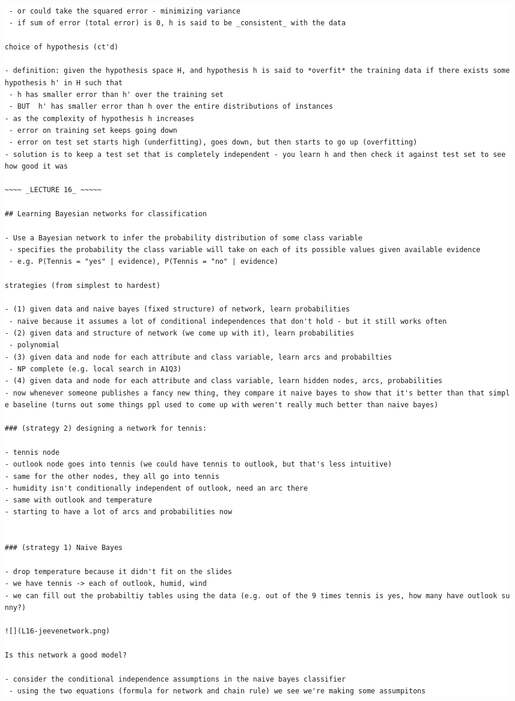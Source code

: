 ~~~~ _LECTURE 1_ ~~~~~
 - or could take the squared error - minimizing variance
 - if sum of error (total error) is 0, h is said to be _consistent_ with the data

choice of hypothesis (ct'd)

- definition: given the hypothesis space H, and hypothesis h is said to *overfit* the training data if there exists some hypothesis h' in H such that
 - h has smaller error than h' over the training set
 - BUT  h' has smaller error than h over the entire distributions of instances
- as the complexity of hypothesis h increases
 - error on training set keeps going down
 - error on test set starts high (underfitting), goes down, but then starts to go up (overfitting)
- solution is to keep a test set that is completely independent - you learn h and then check it against test set to see how good it was

~~~~ _LECTURE 16_ ~~~~~

## Learning Bayesian networks for classification

- Use a Bayesian network to infer the probability distribution of some class variable
 - specifies the probability the class variable will take on each of its possible values given available evidence
 - e.g. P(Tennis = "yes" | evidence), P(Tennis = "no" | evidence)

strategies (from simplest to hardest)

- (1) given data and naive bayes (fixed structure) of network, learn probabilities 
 - naive because it assumes a lot of conditional independences that don't hold - but it still works often
- (2) given data and structure of network (we come up with it), learn probabilities 
 - polynomial
- (3) given data and node for each attribute and class variable, learn arcs and probabilties 
 - NP complete (e.g. local search in A1Q3)
- (4) given data and node for each attribute and class variable, learn hidden nodes, arcs, probabilities
- now whenever someone publishes a fancy new thing, they compare it naive bayes to show that it's better than that simple baseline (turns out some things ppl used to come up with weren't really much better than naive bayes)

### (strategy 2) designing a network for tennis:

- tennis node
- outlook node goes into tennis (we could have tennis to outlook, but that's less intuitive)
- same for the other nodes, they all go into tennis
- humidity isn't conditionally independent of outlook, need an arc there
- same with outlook and temperature
- starting to have a lot of arcs and probabilities now


### (strategy 1) Naive Bayes

- drop temperature because it didn't fit on the slides
- we have tennis -> each of outlook, humid, wind
- we can fill out the probabiltiy tables using the data (e.g. out of the 9 times tennis is yes, how many have outlook sunny?)

![](L16-jeevenetwork.png)

Is this network a good model? 

- consider the conditional independence assumptions in the naive bayes classifier
 - using the two equations (formula for network and chain rule) we see we're making some assumpitons 
~~~~